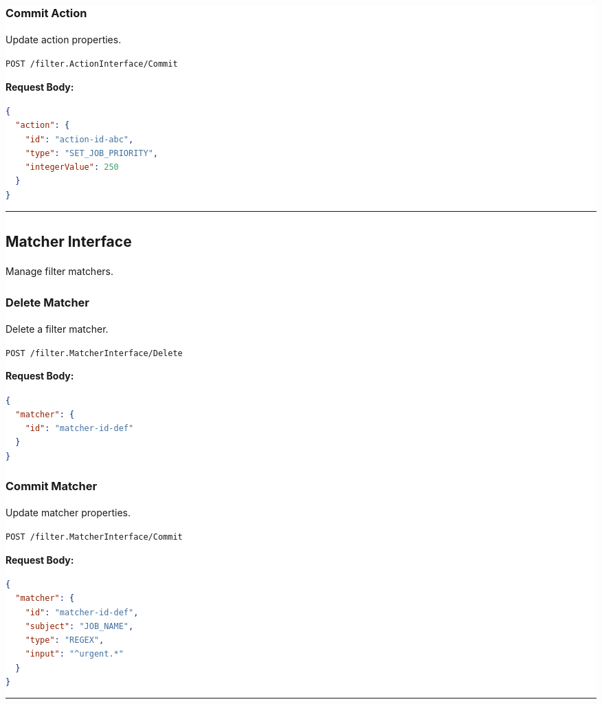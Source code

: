 ### Commit Action

Update action properties.

```http
POST /filter.ActionInterface/Commit
```

**Request Body:**
```json
{
  "action": {
    "id": "action-id-abc",
    "type": "SET_JOB_PRIORITY",
    "integerValue": 250
  }
}
```

---

## Matcher Interface

Manage filter matchers.

### Delete Matcher

Delete a filter matcher.

```http
POST /filter.MatcherInterface/Delete
```

**Request Body:**
```json
{
  "matcher": {
    "id": "matcher-id-def"
  }
}
```

### Commit Matcher

Update matcher properties.

```http
POST /filter.MatcherInterface/Commit
```

**Request Body:**
```json
{
  "matcher": {
    "id": "matcher-id-def",
    "subject": "JOB_NAME",
    "type": "REGEX",
    "input": "^urgent.*"
  }
}
```

---